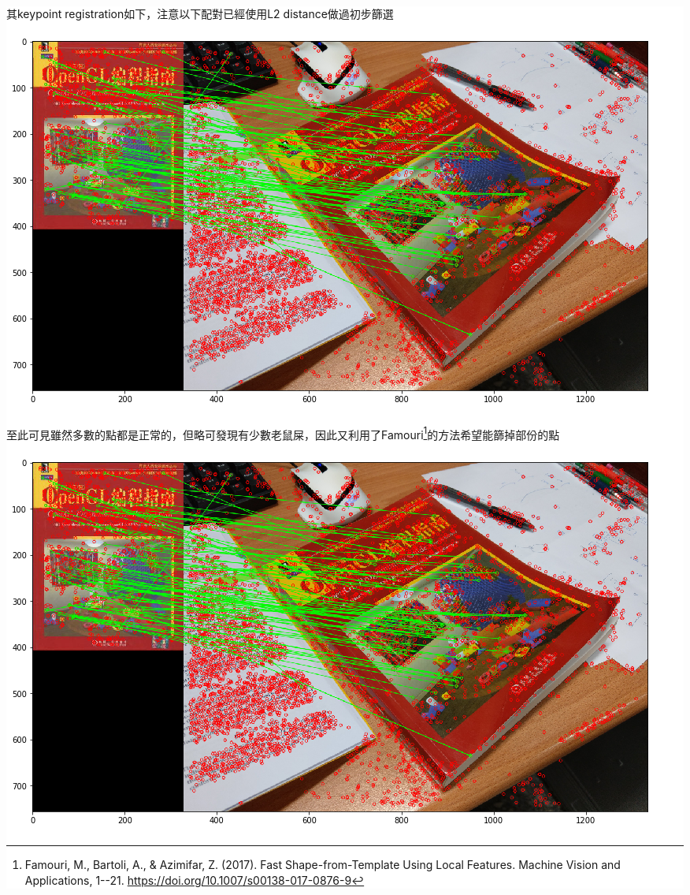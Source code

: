 其keypoint registration如下，注意以下配對已經使用L2 distance做過初步篩選

![](img/fail-match.png)

至此可見雖然多數的點都是正常的，但略可發現有少數老鼠屎，因此又利用了Famouri[^Famouri]的方法希望能篩掉部份的點

![](img/fail-match-gor.png)


[^surf]: Bay, H., Tuytelaars, T., & Van Gool, L. (2006). Surf: Speeded up robust features. Computer vision–ECCV 2006, 404-417.
[numpy]: http://www.numpy.org/
[Qt]: https://www.qt.io/
[matplotlib]: https://matplotlib.org/
[OpenBlas]: https://github.com/xianyi/OpenBLAS
[^Famouri]: Famouri, M., Bartoli, A., & Azimifar, Z. (2017). Fast Shape-from-Template Using Local Features. Machine Vision and Applications, 1--21. https://doi.org/10.1007/s00138-017-0876-9
[^orb]: Rublee, E., Rabaud, V., Konolige, K., & Bradski, G. (2011, November). ORB: An efficient alternative to SIFT or SURF. In Computer Vision (ICCV), 2011 IEEE international conference on (pp. 2564-2571). IEEE.
[github]: https://github.com/tzing/IsoPSfT/tree/extra